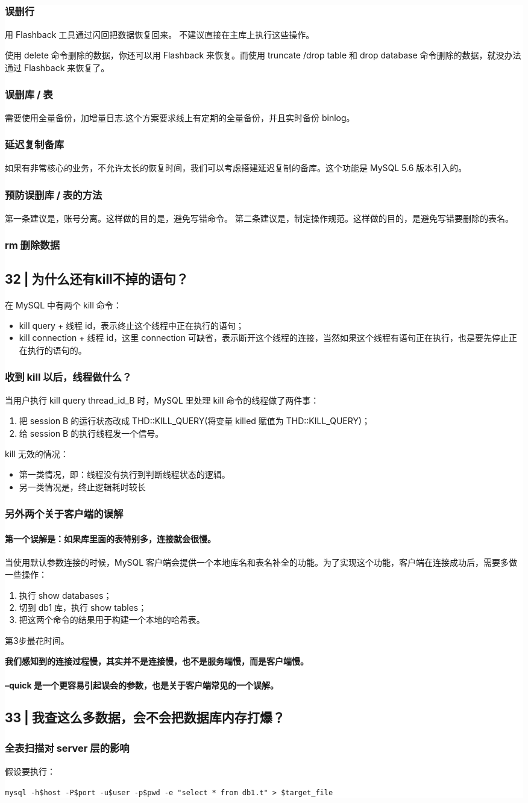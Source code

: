 ### 误删行
用 Flashback 工具通过闪回把数据恢复回来。 
不建议直接在主库上执行这些操作。

使用 delete 命令删除的数据，你还可以用 Flashback 来恢复。而使用 truncate /drop table 和 drop database 命令删除的数据，就没办法通过 Flashback 来恢复了。

### 误删库 / 表
需要使用全量备份，加增量日志.这个方案要求线上有定期的全量备份，并且实时备份 binlog。

### 延迟复制备库
如果有非常核心的业务，不允许太长的恢复时间，我们可以考虑搭建延迟复制的备库。这个功能是 MySQL 5.6 版本引入的。

### 预防误删库 / 表的方法
第一条建议是，账号分离。这样做的目的是，避免写错命令。
第二条建议是，制定操作规范。这样做的目的，是避免写错要删除的表名。

### rm 删除数据



## 32 | 为什么还有kill不掉的语句？

在 MySQL 中有两个 kill 命令：
- kill query + 线程 id，表示终止这个线程中正在执行的语句；
- kill connection + 线程 id，这里 connection 可缺省，表示断开这个线程的连接，当然如果这个线程有语句正在执行，也是要先停止正在执行的语句的。

### 收到 kill 以后，线程做什么？
当用户执行 kill query thread_id_B 时，MySQL 里处理 kill 命令的线程做了两件事：
1. 把 session B 的运行状态改成 THD::KILL_QUERY(将变量 killed 赋值为 THD::KILL_QUERY)；
2. 给 session B 的执行线程发一个信号。

kill 无效的情况：
- 第一类情况，即：线程没有执行到判断线程状态的逻辑。
- 另一类情况是，终止逻辑耗时较长

### 另外两个关于客户端的误解
#### 第一个误解是：如果库里面的表特别多，连接就会很慢。
当使用默认参数连接的时候，MySQL 客户端会提供一个本地库名和表名补全的功能。为了实现这个功能，客户端在连接成功后，需要多做一些操作：
1. 执行 show databases；
2. 切到 db1 库，执行 show tables；
3. 把这两个命令的结果用于构建一个本地的哈希表。

第3步最花时间。

**我们感知到的连接过程慢，其实并不是连接慢，也不是服务端慢，而是客户端慢。**

#### –quick 是一个更容易引起误会的参数，也是关于客户端常见的一个误解。


## 33 | 我查这么多数据，会不会把数据库内存打爆？
### 全表扫描对 server 层的影响
假设要执行：
```
mysql -h$host -P$port -u$user -p$pwd -e "select * from db1.t" > $target_file
```
